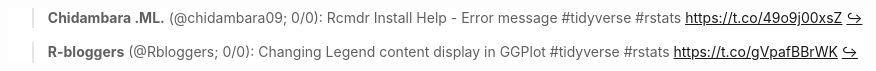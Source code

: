 


> **Chidambara .ML.** (@chidambara09; 0/0): Rcmdr Install Help - Error message #tidyverse #rstats https://t.co/49o9j00xsZ  [&#8618;](https://twitter.com/dataandme/status/1307840788315934720)




> **R-bloggers** (@Rbloggers; 0/0): Changing Legend content display in GGPlot #tidyverse #rstats https://t.co/gVpafBBrWK  [&#8618;](https://twitter.com/dataandme/status/1307857202837884934)




